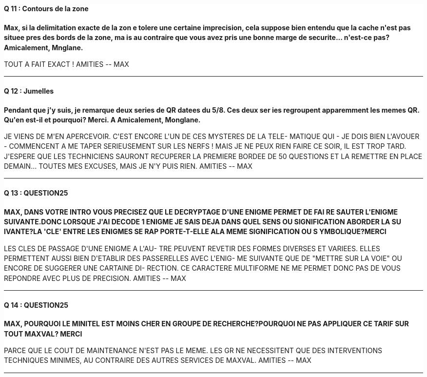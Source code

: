 
#### Q 11 : Contours de la zone

**Max, si la delimitation exacte de la zon e tolere une
certaine imprecision, cela  suppose bien entendu que la cache n'est  pas
 situee pres des bords de la zone, ma is au contraire que vous avez pris
 une   bonne marge de securite... n'est-ce pas? Amicalement, Mnglane.**

TOUT A FAIT EXACT ! AMITIES -- MAX

---

#### Q 12 : Jumelles

**Pendant que j'y suis, je remarque deux   series de QR
datees du 5/8. Ces deux ser ies regroupent apparemment les memes QR.
Qu'en est-il et pourquoi? Merci. A Amicalement, Monglane.**

JE VIENS DE M'EN APERCEVOIR. C'EST ENCORE L'UN DE CES
MYSTERES DE LA TELE- MATIQUE QUI - JE DOIS BIEN L'AVOUER - COMMENCENT A
ME TAPER SERIEUSEMENT SUR LES NERFS ! MAIS JE NE PEUX RIEN FAIRE CE
SOIR, IL EST TROP TARD. J'ESPERE QUE LES TECHNICIENS SAURONT RECUPERER
LA  PREMIERE BORDEE DE 50 QUESTIONS ET LA
REMETTRE EN PLACE DEMAIN... TOUTES MES EXCUSES, MAIS JE N'Y PUIS RIEN.
AMITIES -- MAX

---

#### Q 13 : QUESTION25

**MAX, DANS VOTRE INTRO VOUS PRECISEZ QUE  LE DECRYPTAGE
 D'UNE ENIGME PERMET DE FAI RE SAUTER L'ENIGME SUIVANTE.DONC LORSQUE
J'AI DECODE 1 ENIGME JE SAIS DEJA DANS   QUEL SENS OU SIGNIFICATION
ABORDER LA SU IVANTE?LA 'CLE' ENTRE LES ENIGMES SE RAP PORTE-T-ELLE ALA
MEME SIGNIFICATION OU S YMBOLIQUE?MERCI**

LES CLES DE PASSAGE D'UNE ENIGME A L'AU- TRE PEUVENT
REVETIR DES FORMES DIVERSES ET VARIEES. ELLES PERMETTENT AUSSI BIEN
D'ETABLIR DES PASSERELLES AVEC L'ENIG- ME SUIVANTE QUE DE "METTRE SUR LA
 VOIE" OU ENCORE DE SUGGERER UNE CARTAINE DI- RECTION. CE CARACTERE
MULTIFORME NE ME PERMET DONC PAS DE VOUS REPONDRE AVEC
PLUS DE PRECISION. AMITIES -- MAX

---

#### Q 14 : QUESTION25

**MAX, POURQUOI LE MINITEL EST MOINS CHER  EN GROUPE DE RECHERCHE?POURQUOI NE PAS   APPLIQUER CE TARIF SUR TOUT MAXVAL? MERCI**

PARCE QUE LE COUT DE MAINTENANCE N'EST PAS LE MEME.
LES GR NE NECESSITENT QUE DES INTERVENTIONS TECHNIQUES MINIMES, AU
CONTRAIRE DES AUTRES SERVICES DE  MAXVAL. AMITIES -- MAX

---
